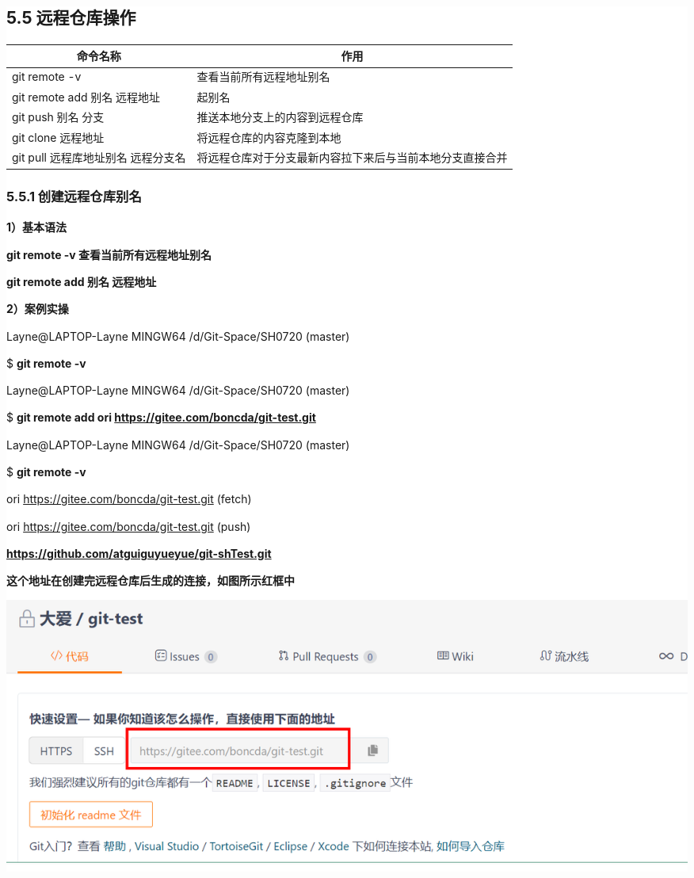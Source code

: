 ## 5.5 远程仓库操作

| **命令名称**                    | **作用**                            |
| --------------------------- | --------------------------------- |
| git remote -v&#xA;          | 查看当前所有远程地址别名&#xA;                 |
| git remote add 别名 远程地址&#xA; | 起别名&#xA;                          |
| git push 别名 分支&#xA;         | 推送本地分支上的内容到远程仓库&#xA;              |
| git clone 远程地址&#xA;         | 将远程仓库的内容克隆到本地&#xA;                |
| git pull 远程库地址别名 远程分支名&#xA; | 将远程仓库对于分支最新内容拉下来后与当前本地分支直接合并&#xA; |

### 5.5.1 创建远程仓库别名

**1）基本语法**

**git remote -v 查看当前所有远程地址别名**

**git remote add 别名 远程地址**

**2）案例实操**

Layne\@LAPTOP-Layne MINGW64 /d/Git-Space/SH0720 (master)

\$ **git remote -v**

Layne\@LAPTOP-Layne MINGW64 /d/Git-Space/SH0720 (master)

\$ **git remote add ori <https://gitee.com/boncda/git-test.git>**

Layne\@LAPTOP-Layne MINGW64 /d/Git-Space/SH0720 (master)

\$ **git remote -v**

ori     <https://gitee.com/boncda/git-test.git> (fetch)

ori     <https://gitee.com/boncda/git-test.git> (push)

**<https://github.com/atguiguyueyue/git-shTest.git>**

**这个地址在创建完远程仓库后生成的连接，如图所示红框中**

![](image/image_34_3jmOJUy_y2.png)
